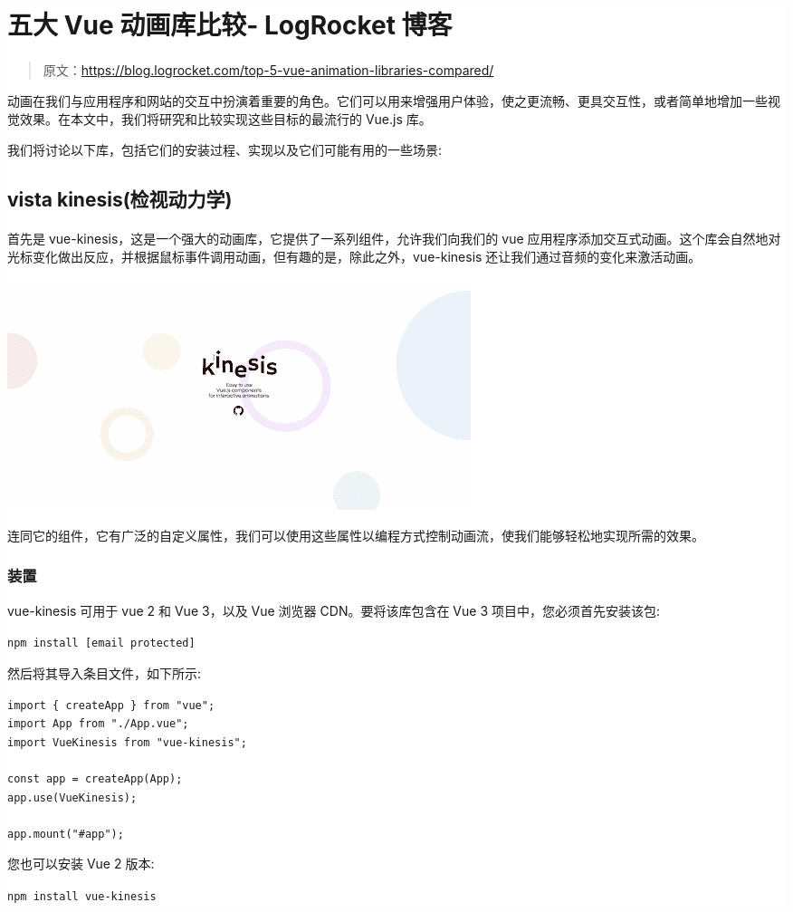 # 五大 Vue 动画库比较- LogRocket 博客

> 原文：<https://blog.logrocket.com/top-5-vue-animation-libraries-compared/>

动画在我们与应用程序和网站的交互中扮演着重要的角色。它们可以用来增强用户体验，使之更流畅、更具交互性，或者简单地增加一些视觉效果。在本文中，我们将研究和比较实现这些目标的最流行的 Vue.js 库。

我们将讨论以下库，包括它们的安装过程、实现以及它们可能有用的一些场景:

## vista kinesis(检视动力学)

首先是 vue-kinesis，这是一个强大的动画库，它提供了一系列组件，允许我们向我们的 vue 应用程序添加交互式动画。这个库会自然地对光标变化做出反应，并根据鼠标事件调用动画，但有趣的是，除此之外，vue-kinesis 还让我们通过音频的变化来激活动画。

![Vue-Kinesis](img/4b81cd052b2bc1e99d2fc48c4a84d689.png)

连同它的组件，它有广泛的自定义属性，我们可以使用这些属性以编程方式控制动画流，使我们能够轻松地实现所需的效果。

### 装置

vue-kinesis 可用于 vue 2 和 Vue 3，以及 Vue 浏览器 CDN。要将该库包含在 Vue 3 项目中，您必须首先安装该包:

```
​​npm install [email protected]
```

然后将其导入条目文件，如下所示:

```
import { createApp } from "vue";
import App from "./App.vue";
import VueKinesis from "vue-kinesis";

const app = createApp(App);
app.use(VueKinesis);

app.mount("#app");
```

您也可以安装 Vue 2 版本:

```
npm install vue-kinesis
```
